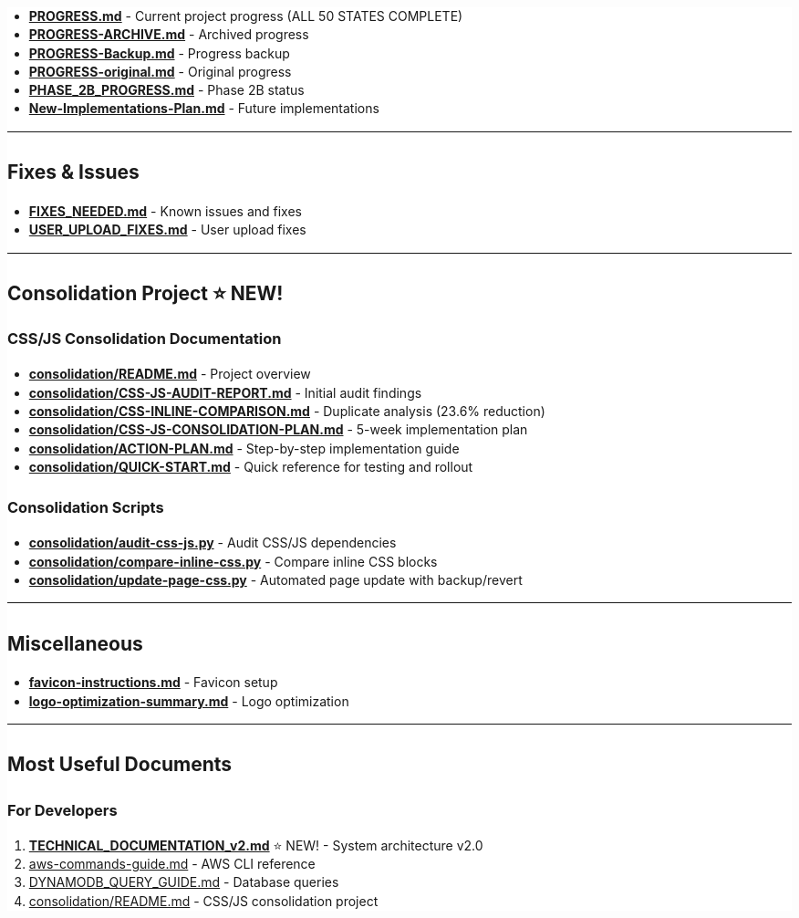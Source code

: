 - **[PROGRESS.md](PROGRESS.md)** - Current project progress (ALL 50 STATES COMPLETE)
- **[PROGRESS-ARCHIVE.md](PROGRESS-ARCHIVE.md)** - Archived progress
- **[PROGRESS-Backup.md](PROGRESS-Backup.md)** - Progress backup
- **[PROGRESS-original.md](PROGRESS-original.md)** - Original progress
- **[PHASE_2B_PROGRESS.md](PHASE_2B_PROGRESS.md)** - Phase 2B status
- **[New-Implementations-Plan.md](New-Implementations-Plan.md)** - Future implementations

---

## Fixes & Issues

- **[FIXES_NEEDED.md](FIXES_NEEDED.md)** - Known issues and fixes
- **[USER_UPLOAD_FIXES.md](USER_UPLOAD_FIXES.md)** - User upload fixes

---

## Consolidation Project ⭐ NEW!

### CSS/JS Consolidation Documentation
- **[consolidation/README.md](consolidation/README.md)** - Project overview
- **[consolidation/CSS-JS-AUDIT-REPORT.md](consolidation/CSS-JS-AUDIT-REPORT.md)** - Initial audit findings
- **[consolidation/CSS-INLINE-COMPARISON.md](consolidation/CSS-INLINE-COMPARISON.md)** - Duplicate analysis (23.6% reduction)
- **[consolidation/CSS-JS-CONSOLIDATION-PLAN.md](consolidation/CSS-JS-CONSOLIDATION-PLAN.md)** - 5-week implementation plan
- **[consolidation/ACTION-PLAN.md](consolidation/ACTION-PLAN.md)** - Step-by-step implementation guide
- **[consolidation/QUICK-START.md](consolidation/QUICK-START.md)** - Quick reference for testing and rollout

### Consolidation Scripts
- **[consolidation/audit-css-js.py](consolidation/audit-css-js.py)** - Audit CSS/JS dependencies
- **[consolidation/compare-inline-css.py](consolidation/compare-inline-css.py)** - Compare inline CSS blocks
- **[consolidation/update-page-css.py](consolidation/update-page-css.py)** - Automated page update with backup/revert

---

## Miscellaneous

- **[favicon-instructions.md](favicon-instructions.md)** - Favicon setup
- **[logo-optimization-summary.md](logo-optimization-summary.md)** - Logo optimization

---

## Most Useful Documents

### For Developers
1. **[TECHNICAL_DOCUMENTATION_v2.md](TECHNICAL_DOCUMENTATION_v2.md)** ⭐ NEW! - System architecture v2.0
2. [aws-commands-guide.md](aws-commands-guide.md) - AWS CLI reference
3. [DYNAMODB_QUERY_GUIDE.md](DYNAMODB_QUERY_GUIDE.md) - Database queries
4. [consolidation/README.md](consolidation/README.md) - CSS/JS consolidation project

